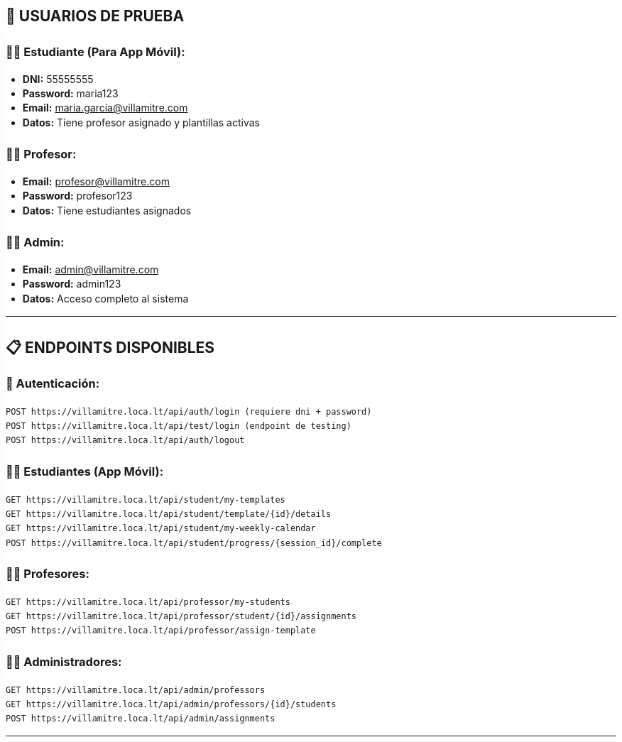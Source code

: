 
## 🔐 **USUARIOS DE PRUEBA**

### **👨‍🎓 Estudiante (Para App Móvil):**
- **DNI:** 55555555
- **Password:** maria123
- **Email:** maria.garcia@villamitre.com
- **Datos:** Tiene profesor asignado y plantillas activas

### **👨‍🏫 Profesor:**
- **Email:** profesor@villamitre.com
- **Password:** profesor123
- **Datos:** Tiene estudiantes asignados

### **👨‍💼 Admin:**
- **Email:** admin@villamitre.com
- **Password:** admin123
- **Datos:** Acceso completo al sistema

---

## 📋 **ENDPOINTS DISPONIBLES**

### **🔑 Autenticación:**
```
POST https://villamitre.loca.lt/api/auth/login (requiere dni + password)
POST https://villamitre.loca.lt/api/test/login (endpoint de testing)
POST https://villamitre.loca.lt/api/auth/logout
```

### **👨‍🎓 Estudiantes (App Móvil):**
```
GET https://villamitre.loca.lt/api/student/my-templates
GET https://villamitre.loca.lt/api/student/template/{id}/details
GET https://villamitre.loca.lt/api/student/my-weekly-calendar
POST https://villamitre.loca.lt/api/student/progress/{session_id}/complete
```

### **👨‍🏫 Profesores:**
```
GET https://villamitre.loca.lt/api/professor/my-students
GET https://villamitre.loca.lt/api/professor/student/{id}/assignments
POST https://villamitre.loca.lt/api/professor/assign-template
```

### **👨‍💼 Administradores:**
```
GET https://villamitre.loca.lt/api/admin/professors
GET https://villamitre.loca.lt/api/admin/professors/{id}/students
POST https://villamitre.loca.lt/api/admin/assignments
```

---